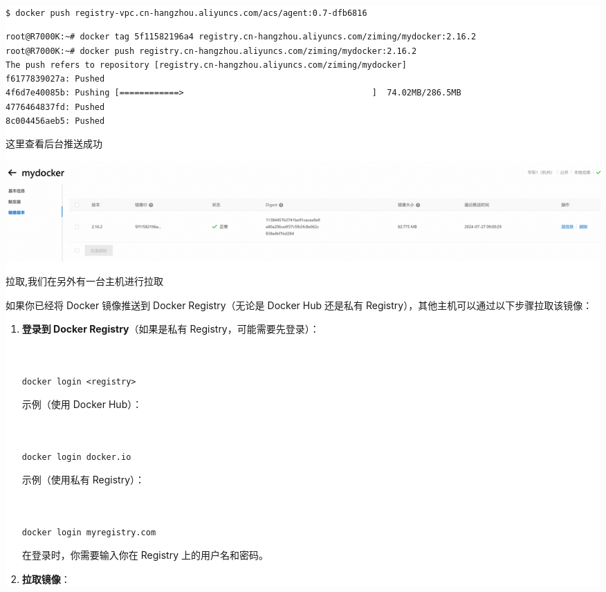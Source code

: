 ```
$ docker push registry-vpc.cn-hangzhou.aliyuncs.com/acs/agent:0.7-dfb6816
```

~~~
root@R7000K:~# docker tag 5f11582196a4 registry.cn-hangzhou.aliyuncs.com/ziming/mydocker:2.16.2
root@R7000K:~# docker push registry.cn-hangzhou.aliyuncs.com/ziming/mydocker:2.16.2
The push refers to repository [registry.cn-hangzhou.aliyuncs.com/ziming/mydocker]
f6177839027a: Pushed
4f6d7e40085b: Pushing [============>                                      ]  74.02MB/286.5MB
4776464837fd: Pushed
8c004456aeb5: Pushed

~~~

这里查看后台推送成功

![image-20240727090446800](Docker21-docker迁移/image-20240727090446800.png)

拉取,我们在另外有一台主机进行拉取

如果你已经将 Docker 镜像推送到 Docker Registry（无论是 Docker Hub 还是私有 Registry），其他主机可以通过以下步骤拉取该镜像：

1. **登录到 Docker Registry**（如果是私有 Registry，可能需要先登录）：

   ```
   
   
   docker login <registry>
   ```

   示例（使用 Docker Hub）：

   ```
   
   
   docker login docker.io
   ```

   示例（使用私有 Registry）：

   ```
   
   
   docker login myregistry.com
   ```

   在登录时，你需要输入你在 Registry 上的用户名和密码。

2. **拉取镜像**：
